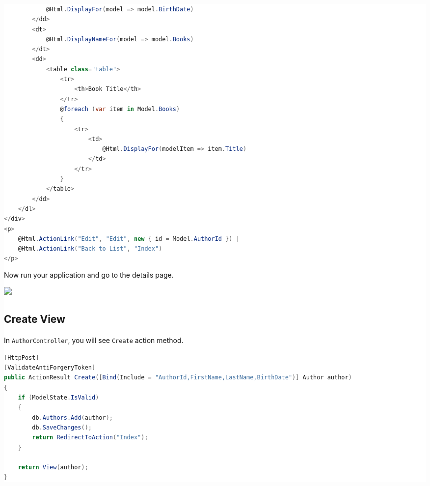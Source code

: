 ```csharp
            @Html.DisplayFor(model => model.BirthDate)
        </dd>
        <dt>
            @Html.DisplayNameFor(model => model.Books)
        </dt>
        <dd>
            <table class="table">
                <tr>
                    <th>Book Title</th>
                </tr>
                @foreach (var item in Model.Books)
                {
                    <tr>
                        <td>
                            @Html.DisplayFor(modelItem => item.Title)
                        </td>
                    </tr>
                }
            </table>
        </dd>
    </dl>
</div>
<p>
    @Html.ActionLink("Edit", "Edit", new { id = Model.AuthorId }) |
    @Html.ActionLink("Back to List", "Index")
</p>
```

Now run your application and go to the details page.

![](https://raw.githubusercontent.com/zzzprojects/learn-orm/master/mvc-with-entity-framework-6/images/crud-3.png)

## Create View

In `AuthorController`, you will see `Create` action method.

```csharp
[HttpPost]
[ValidateAntiForgeryToken]
public ActionResult Create([Bind(Include = "AuthorId,FirstName,LastName,BirthDate")] Author author)
{
    if (ModelState.IsValid)
    {
        db.Authors.Add(author);
        db.SaveChanges();
        return RedirectToAction("Index");
    }

    return View(author);
}
```

